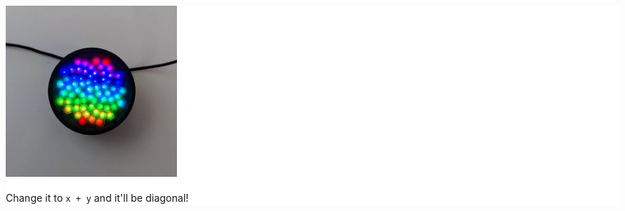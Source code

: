    <img src="/assets/img/code/y.jpg" class="img-thumbnail" style="width: 240px" />

Change it to `x + y` and it'll be diagonal!
